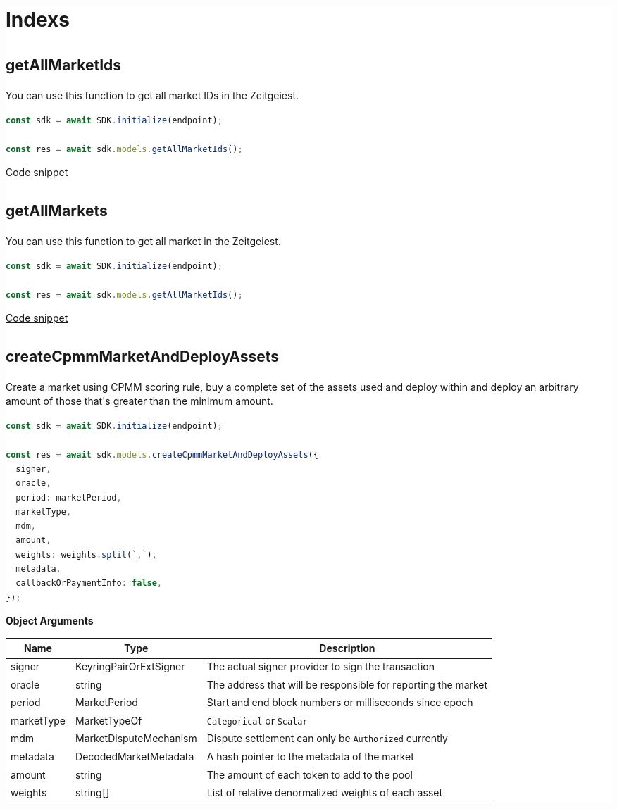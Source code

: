 # Indexs

## getAllMarketIds

You can use this function to get all market IDs in the Zeitgeiest.

```typescript
const sdk = await SDK.initialize(endpoint);

const res = await sdk.models.getAllMarketIds();
```

[Code snippet](https://github.com/Whisker17/sdk-demo/tree/main/src/index/getAllMarketIds.ts)

## getAllMarkets

You can use this function to get all market in the Zeitgeiest.

```typescript
const sdk = await SDK.initialize(endpoint);

const res = await sdk.models.getAllMarketIds();
```

[Code snippet](https://github.com/Whisker17/sdk-demo/tree/main/src/index/getAllMarkets.ts)

## createCpmmMarketAndDeployAssets

Create a market using CPMM scoring rule, buy a complete set of the assets used
and deploy within and deploy an arbitrary amount of those that's greater than
the minimum amount.

```typescript
const sdk = await SDK.initialize(endpoint);

const res = await sdk.models.createCpmmMarketAndDeployAssets({
  signer,
  oracle,
  period: marketPeriod,
  marketType,
  mdm,
  amount,
  weights: weights.split(`,`),
  metadata,
  callbackOrPaymentInfo: false,
});
```

**Object Arguments**

| Name                  | Type                   | Description                                                   |
| --------------------- | ---------------------- | ------------------------------------------------------------- |
| signer                | KeyringPairOrExtSigner | The actual signer provider to sign the transaction            |
| oracle                | string                 | The address that will be responsible for reporting the market |
| period                | MarketPeriod           | Start and end block numbers or milliseconds since epoch       |
| marketType            | MarketTypeOf           | `Categorical` or `Scalar`                                     |
| mdm                   | MarketDisputeMechanism | Dispute settlement can only be `Authorized` currently         |
| metadata              | DecodedMarketMetadata  | A hash pointer to the metadata of the market                  |
| amount                | string                 | The amount of each token to add to the pool                   |
| weights               | string[]               | List of relative denormalized weights of each asset           |